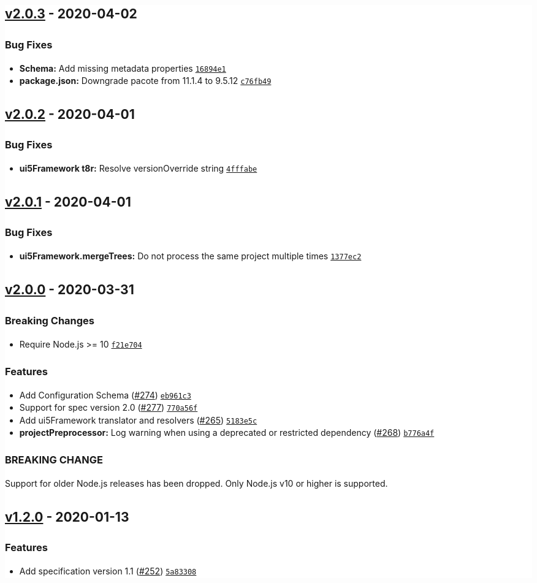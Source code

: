 
<a name="v2.0.3"></a>
## [v2.0.3] - 2020-04-02
### Bug Fixes
- **Schema:** Add missing metadata properties [`16894e1`](https://github.com/SAP/ui5-project/commit/16894e11c5c21a77a405431dfaf5d8642accfc1d)
- **package.json:** Downgrade pacote from 11.1.4 to 9.5.12 [`c76fb49`](https://github.com/SAP/ui5-project/commit/c76fb49e64b5905a3cd592d94fc0076cecc909b5)


<a name="v2.0.2"></a>
## [v2.0.2] - 2020-04-01
### Bug Fixes
- **ui5Framework t8r:** Resolve versionOverride string [`4fffabe`](https://github.com/SAP/ui5-project/commit/4fffabe2a417b1ea46a47546c6269ac0ffbc3931)


<a name="v2.0.1"></a>
## [v2.0.1] - 2020-04-01
### Bug Fixes
- **ui5Framework.mergeTrees:** Do not process the same project multiple times [`1377ec2`](https://github.com/SAP/ui5-project/commit/1377ec2ecea71a2470a9ea9b1e0698e466154838)


<a name="v2.0.0"></a>
## [v2.0.0] - 2020-03-31
### Breaking Changes
- Require Node.js >= 10 [`f21e704`](https://github.com/SAP/ui5-project/commit/f21e704f85297e3fa774c59bf5d4e8282b947b41)

### Features
- Add Configuration Schema ([#274](https://github.com/SAP/ui5-project/issues/274)) [`eb961c3`](https://github.com/SAP/ui5-project/commit/eb961c3377d42d3c93f7b7db5033f4e6716ddc71)
- Support for spec version 2.0 ([#277](https://github.com/SAP/ui5-project/issues/277)) [`770a56f`](https://github.com/SAP/ui5-project/commit/770a56feed331a3157c9f9fad486a4674dc12c87)
- Add ui5Framework translator and resolvers ([#265](https://github.com/SAP/ui5-project/issues/265)) [`5183e5c`](https://github.com/SAP/ui5-project/commit/5183e5cf99ac8cae6e4ccc8030d94214bce0563c)
- **projectPreprocessor:** Log warning when using a deprecated or restricted dependency ([#268](https://github.com/SAP/ui5-project/issues/268)) [`b776a4f`](https://github.com/SAP/ui5-project/commit/b776a4fcc4604f3ecb0d3fc1e6418ed190c11756)

### BREAKING CHANGE

Support for older Node.js releases has been dropped.
Only Node.js v10 or higher is supported.


<a name="v1.2.0"></a>
## [v1.2.0] - 2020-01-13
### Features
- Add specification version 1.1 ([#252](https://github.com/SAP/ui5-project/issues/252)) [`5a83308`](https://github.com/SAP/ui5-project/commit/5a833086ccd415c5557c2bc3bbb705c18ac54314)


[v4.0.6]: https://github.com/SAP/ui5-project/compare/v4.0.5...v4.0.6
[v4.0.5]: https://github.com/SAP/ui5-project/compare/v4.0.4...v4.0.5
[v4.0.4]: https://github.com/SAP/ui5-project/compare/v4.0.3...v4.0.4
[v4.0.3]: https://github.com/SAP/ui5-project/compare/v4.0.2...v4.0.3
[v4.0.2]: https://github.com/SAP/ui5-project/compare/v4.0.1...v4.0.2
[v4.0.1]: https://github.com/SAP/ui5-project/compare/v4.0.0...v4.0.1
[v4.0.0]: https://github.com/SAP/ui5-project/compare/v3.9.0...v4.0.0
[v3.9.2]: https://github.com/SAP/ui5-project/compare/v3.9.1...v3.9.2
[v3.9.1]: https://github.com/SAP/ui5-project/compare/v3.9.0...v3.9.1
[v3.9.0]: https://github.com/SAP/ui5-project/compare/v3.8.0...v3.9.0
[v3.8.0]: https://github.com/SAP/ui5-project/compare/v3.7.3...v3.8.0
[v3.7.3]: https://github.com/SAP/ui5-project/compare/v3.7.2...v3.7.3
[v3.7.2]: https://github.com/SAP/ui5-project/compare/v3.7.1...v3.7.2
[v3.7.1]: https://github.com/SAP/ui5-project/compare/v3.7.0...v3.7.1
[v3.7.0]: https://github.com/SAP/ui5-project/compare/v3.6.0...v3.7.0
[v3.6.0]: https://github.com/SAP/ui5-project/compare/v3.5.1...v3.6.0
[v3.5.1]: https://github.com/SAP/ui5-project/compare/v3.5.0...v3.5.1
[v3.5.0]: https://github.com/SAP/ui5-project/compare/v3.4.2...v3.5.0
[v3.4.2]: https://github.com/SAP/ui5-project/compare/v3.4.1...v3.4.2
[v3.4.1]: https://github.com/SAP/ui5-project/compare/v3.4.0...v3.4.1
[v3.4.0]: https://github.com/SAP/ui5-project/compare/v3.3.2...v3.4.0
[v3.3.2]: https://github.com/SAP/ui5-project/compare/v3.3.1...v3.3.2
[v3.3.1]: https://github.com/SAP/ui5-project/compare/v3.3.0...v3.3.1
[v3.3.0]: https://github.com/SAP/ui5-project/compare/v3.2.2...v3.3.0
[v3.2.2]: https://github.com/SAP/ui5-project/compare/v3.2.1...v3.2.2
[v3.2.1]: https://github.com/SAP/ui5-project/compare/v3.2.0...v3.2.1
[v3.2.0]: https://github.com/SAP/ui5-project/compare/v3.1.1...v3.2.0
[v3.1.1]: https://github.com/SAP/ui5-project/compare/v3.1.0...v3.1.1
[v3.1.0]: https://github.com/SAP/ui5-project/compare/v3.0.4...v3.1.0
[v3.0.4]: https://github.com/SAP/ui5-project/compare/v3.0.3...v3.0.4
[v3.0.3]: https://github.com/SAP/ui5-project/compare/v3.0.2...v3.0.3
[v3.0.2]: https://github.com/SAP/ui5-project/compare/v3.0.1...v3.0.2
[v3.0.1]: https://github.com/SAP/ui5-project/compare/v3.0.0...v3.0.1
[v3.0.0]: https://github.com/SAP/ui5-project/compare/v2.6.0...v3.0.0
[v2.6.0]: https://github.com/SAP/ui5-project/compare/v2.5.0...v2.6.0
[v2.5.0]: https://github.com/SAP/ui5-project/compare/v2.4.0...v2.5.0
[v2.4.0]: https://github.com/SAP/ui5-project/compare/v2.3.1...v2.4.0
[v2.3.1]: https://github.com/SAP/ui5-project/compare/v2.3.0...v2.3.1
[v2.3.0]: https://github.com/SAP/ui5-project/compare/v2.2.6...v2.3.0
[v2.2.6]: https://github.com/SAP/ui5-project/compare/v2.2.5...v2.2.6
[v2.2.5]: https://github.com/SAP/ui5-project/compare/v2.2.4...v2.2.5
[v2.2.4]: https://github.com/SAP/ui5-project/compare/v2.2.3...v2.2.4
[v2.2.3]: https://github.com/SAP/ui5-project/compare/v2.2.2...v2.2.3
[v2.2.2]: https://github.com/SAP/ui5-project/compare/v2.2.1...v2.2.2
[v2.2.1]: https://github.com/SAP/ui5-project/compare/v2.2.0...v2.2.1
[v2.2.0]: https://github.com/SAP/ui5-project/compare/v2.1.5...v2.2.0
[v2.1.5]: https://github.com/SAP/ui5-project/compare/v2.1.4...v2.1.5
[v2.1.4]: https://github.com/SAP/ui5-project/compare/v2.1.3...v2.1.4
[v2.1.3]: https://github.com/SAP/ui5-project/compare/v2.1.2...v2.1.3
[v2.1.2]: https://github.com/SAP/ui5-project/compare/v2.1.1...v2.1.2
[v2.1.1]: https://github.com/SAP/ui5-project/compare/v2.1.0...v2.1.1
[v2.1.0]: https://github.com/SAP/ui5-project/compare/v2.0.4...v2.1.0
[v2.0.4]: https://github.com/SAP/ui5-project/compare/v2.0.3...v2.0.4
[v2.0.3]: https://github.com/SAP/ui5-project/compare/v2.0.2...v2.0.3
[v2.0.2]: https://github.com/SAP/ui5-project/compare/v2.0.1...v2.0.2
[v2.0.1]: https://github.com/SAP/ui5-project/compare/v2.0.0...v2.0.1
[v2.0.0]: https://github.com/SAP/ui5-project/compare/v1.2.0...v2.0.0
[v1.2.0]: https://github.com/SAP/ui5-project/compare/v1.1.1...v1.2.0
[v1.1.1]: https://github.com/SAP/ui5-project/compare/v1.1.0...v1.1.1
[v1.1.0]: https://github.com/SAP/ui5-project/compare/v1.0.3...v1.1.0
[v1.0.3]: https://github.com/SAP/ui5-project/compare/v1.0.2...v1.0.3
[v1.0.2]: https://github.com/SAP/ui5-project/compare/v1.0.1...v1.0.2
[v1.0.1]: https://github.com/SAP/ui5-project/compare/v1.0.0...v1.0.1
[v1.0.0]: https://github.com/SAP/ui5-project/compare/v0.2.5...v1.0.0
[v0.2.5]: https://github.com/SAP/ui5-project/compare/v0.2.4...v0.2.5
[v0.2.4]: https://github.com/SAP/ui5-project/compare/v0.2.3...v0.2.4
[v0.2.3]: https://github.com/SAP/ui5-project/compare/v0.2.2...v0.2.3
[v0.2.2]: https://github.com/SAP/ui5-project/compare/v0.2.1...v0.2.2
[v0.2.1]: https://github.com/SAP/ui5-project/compare/v0.2.0...v0.2.1
[v0.2.0]: https://github.com/SAP/ui5-project/compare/v0.1.0...v0.2.0
[v0.1.0]: https://github.com/SAP/ui5-project/compare/v0.0.1...v0.1.0